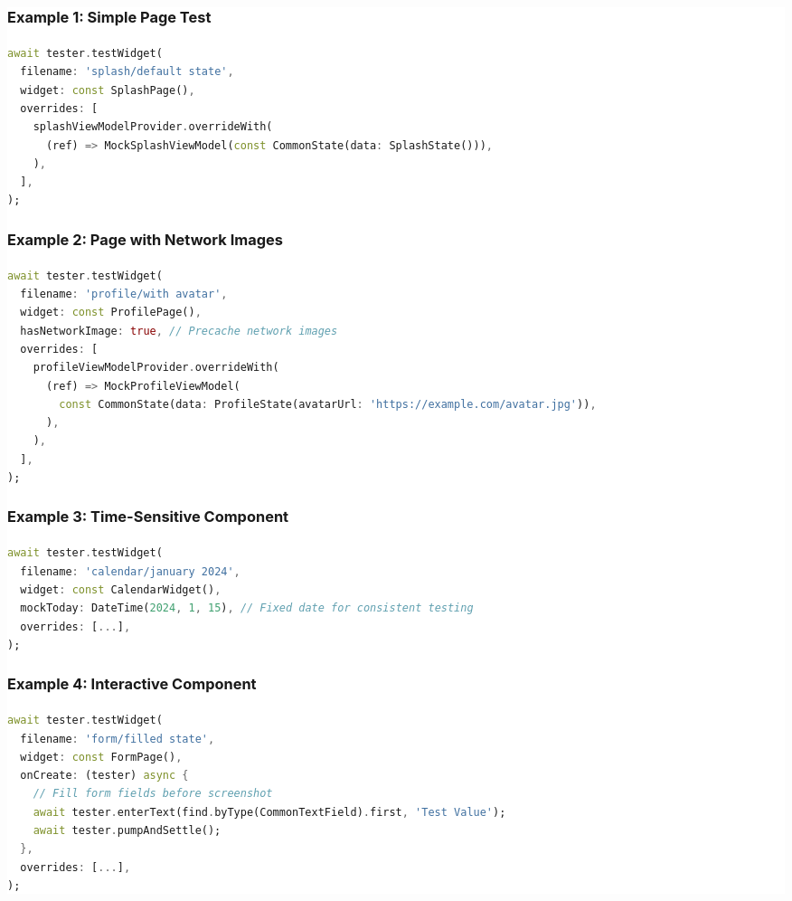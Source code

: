 ### Example 1: Simple Page Test
```dart
await tester.testWidget(
  filename: 'splash/default state',
  widget: const SplashPage(),
  overrides: [
    splashViewModelProvider.overrideWith(
      (ref) => MockSplashViewModel(const CommonState(data: SplashState())),
    ),
  ],
);
```

### Example 2: Page with Network Images
```dart
await tester.testWidget(
  filename: 'profile/with avatar',
  widget: const ProfilePage(),
  hasNetworkImage: true, // Precache network images
  overrides: [
    profileViewModelProvider.overrideWith(
      (ref) => MockProfileViewModel(
        const CommonState(data: ProfileState(avatarUrl: 'https://example.com/avatar.jpg')),
      ),
    ),
  ],
);
```

### Example 3: Time-Sensitive Component
```dart
await tester.testWidget(
  filename: 'calendar/january 2024',
  widget: const CalendarWidget(),
  mockToday: DateTime(2024, 1, 15), // Fixed date for consistent testing
  overrides: [...],
);
```

### Example 4: Interactive Component
```dart
await tester.testWidget(
  filename: 'form/filled state',
  widget: const FormPage(),
  onCreate: (tester) async {
    // Fill form fields before screenshot
    await tester.enterText(find.byType(CommonTextField).first, 'Test Value');
    await tester.pumpAndSettle();
  },
  overrides: [...],
);
```
